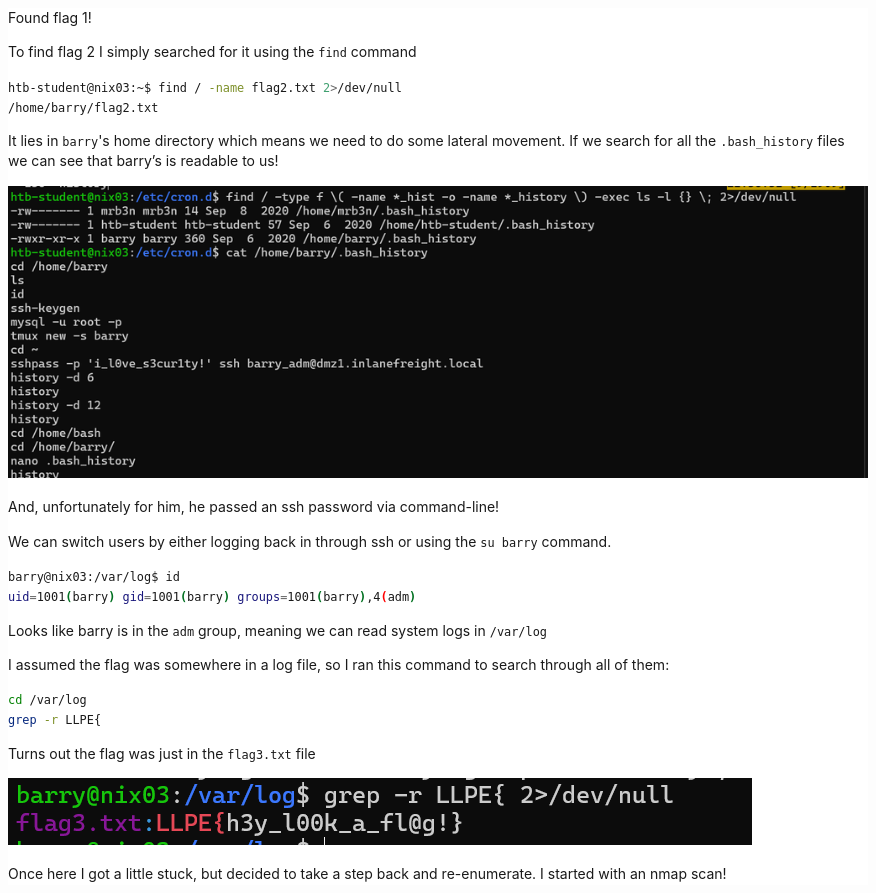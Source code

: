 Found flag 1!

To find flag 2 I simply searched for it using the `find` command

```bash
htb-student@nix03:~$ find / -name flag2.txt 2>/dev/null
/home/barry/flag2.txt
```

It lies in `barry`'s home directory which means we need to do some lateral movement. If we search for all the `.bash_history` files we can see that barry’s is readable to us!

![image.png](image.png)

And, unfortunately for him, he passed an ssh password via command-line!

We can switch users by either logging back in through ssh or using the `su barry` command.

```bash
barry@nix03:/var/log$ id                                                                                                
uid=1001(barry) gid=1001(barry) groups=1001(barry),4(adm)
```

Looks like barry is in the `adm` group, meaning we can read system logs in `/var/log` 

I assumed the flag was somewhere in a log file, so I ran this command to search through all of them:

```bash
cd /var/log
grep -r LLPE{
```

Turns out the flag was just in the `flag3.txt` file

![image.png](image%201.png)

Once here I got a little stuck, but decided to take a step back and re-enumerate. I started with an nmap scan!
